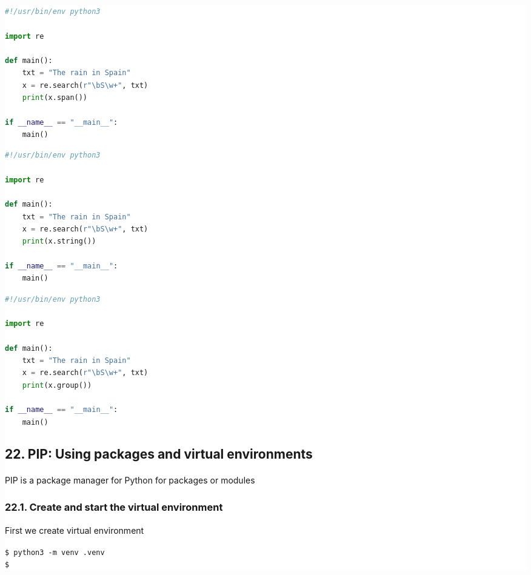 ```python
#!/usr/bin/env python3

import re

def main():
    txt = "The rain in Spain"
    x = re.search(r"\bS\w+", txt)
    print(x.span())

if __name__ == "__main__":
    main()
```

```python
#!/usr/bin/env python3

import re

def main():
    txt = "The rain in Spain"
    x = re.search(r"\bS\w+", txt)
    print(x.string())

if __name__ == "__main__":
    main()
```

```python
#!/usr/bin/env python3

import re

def main():
    txt = "The rain in Spain"
    x = re.search(r"\bS\w+", txt)
    print(x.group())

if __name__ == "__main__":
    main()
```


## 22. PIP: Using packages and virtual environments

PIP is a package manager for Python for packages or modules

### 22.1. Create and start the virtual environment

First we create virtual environment

```shell
$ python3 -m venv .venv
$
```
